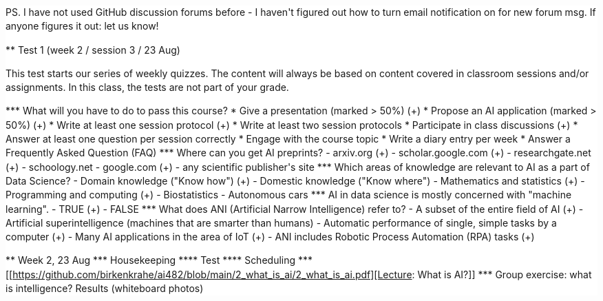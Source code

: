    PS. I have not used GitHub discussion forums before - I haven't
   figured out how to turn email notification on for new forum msg. If
   anyone figures it out: let us know!

** Test 1 (week 2 / session 3 / 23 Aug)

   This test starts our series of weekly quizzes. The content will
   always be based on content covered in classroom sessions and/or
   assignments. In this class, the tests are not part of your grade.

*** What will you have to do to pass this course?
    * Give a presentation (marked > 50%) (+)
    * Propose an AI application (marked > 50%) (+)
    * Write at least one session protocol (+)
    * Write at least two session protocols
    * Participate in class discussions (+)
    * Answer at least one question per session correctly
    * Engage with the course topic
    * Write a diary entry per week
    * Answer a Frequently Asked Question (FAQ)
*** Where can you get AI preprints?
    - arxiv.org (+)
    - scholar.google.com (+)
    - researchgate.net (+)
    - schoology.net
    - google.com (+)
    - any scientific publisher's site
*** Which areas of knowledge are relevant to AI as a part of Data Science?
    - Domain knowledge ("Know how") (+)
    - Domestic knowledge ("Know where")
    - Mathematics and statistics (+)
    - Programming and computing (+)
    - Biostatistics
    - Autonomous cars
*** AI in data science is mostly concerned with "machine learning".
    - TRUE (+)
    - FALSE
*** What does ANI (Artificial Narrow Intelligence) refer to?
    - A subset of the entire field of AI (+)
    - Artificial superintelligence (machines that are smarter than humans)
    - Automatic performance of single, simple tasks by a computer (+)
    - Many AI applications in the area of IoT (+)
    - ANI includes Robotic Process Automation (RPA) tasks (+)

** Week 2, 23 Aug
*** Housekeeping
**** Test
**** Scheduling
*** [[https://github.com/birkenkrahe/ai482/blob/main/2_what_is_ai/2_what_is_ai.pdf][Lecture: What is AI?]]
*** Group exercise: what is intelligence?
    Results (whiteboard photos)

